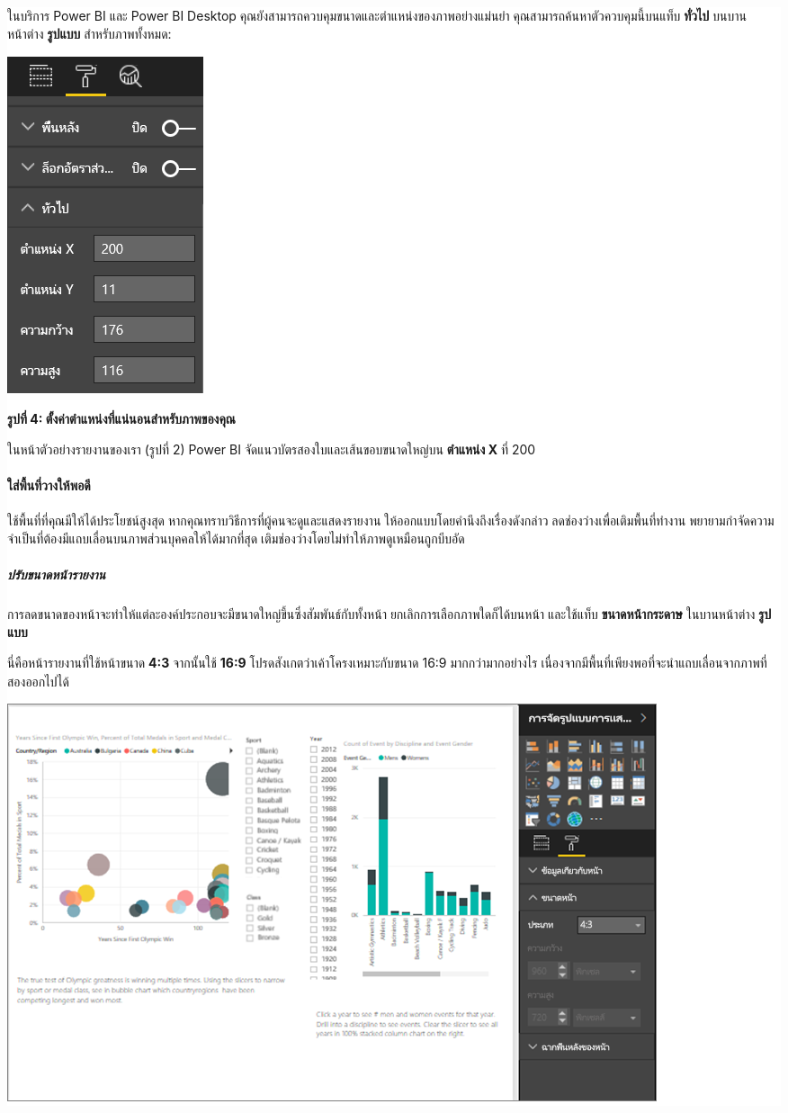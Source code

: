 ในบริการ Power BI และ Power BI Desktop คุณยังสามารถควบคุมขนาดและตำแหน่งของภาพอย่างแม่นยำ คุณสามารถค้นหาตัวควบคุมนี้บนแท็บ **ทั่วไป** บนบานหน้าต่าง **รูปแบบ**  สำหรับภาพทั้งหมด:

![ตั้งค่าตำแหน่งที่แน่นอนสำหรับภาพของคุณ](media/power-bi-visualization-best-practices/power-bi-align-vizs.png)

**รูปที่ 4: ตั้งค่าตำแหน่งที่แน่นอนสำหรับภาพของคุณ**

ในหน้าตัวอย่างรายงานของเรา (รูปที่ 2) Power BI จัดแนวบัตรสองใบและเส้นขอบขนาดใหญ่บน **ตำแหน่ง X** ที่ 200

#### <a name="fit-to-the-space"></a>ใส่พื้นที่วางให้พอดี

ใช้พื้นที่ที่คุณมีให้ได้ประโยชน์สูงสุด หากคุณทราบวิธีการที่ผู้คนจะดูและแสดงรายงาน ให้ออกแบบโดยคำนึงถึงเรื่องดังกล่าว ลดช่องว่างเพื่อเติมพื้นที่ทำงาน พยายามกำจัดความจำเป็นที่ต้องมีแถบเลื่อนบนภาพส่วนบุคคลให้ได้มากที่สุด เติมช่องว่างโดยไม่ทำให้ภาพดูเหมือนถูกบีบอัด

##### <a name="adjust-the-page-size"></a>ปรับขนาดหน้ารายงาน

การลดขนาดของหน้าจะทำให้แต่ละองค์ประกอบจะมีขนาดใหญ่ขึ้นซึ่งสัมพันธ์กับทั้งหน้า ยกเลิกการเลือกภาพใดก็ได้บนหน้า และใช้แท็บ **ขนาดหน้ากระดาษ** ในบานหน้าต่าง **รูปแบบ**

นี่คือหน้ารายงานที่ใช้หน้าขนาด **4:3** จากนั้นใช้ **16:9** โปรดสังเกตว่าเค้าโครงเหมาะกับขนาด 16:9 มากกว่ามากอย่างไร เนื่องจากมีพื้นที่เพียงพอที่จะนำแถบเลื่อนจากภาพที่สองออกไปได้

![รายงานขนาดหน้า 4:3](media/power-bi-visualization-best-practices/power-bi-page-view-before.png)